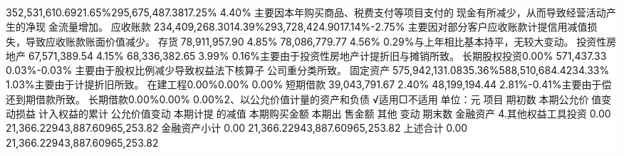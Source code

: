 352,531,610.6921.65%295,675,487.3817.25%
4.40%
主要因本年购买商品、税费支付等项目支付的
现金有所减少，从而导致经营活动产生的净现
金流量增加。
应收账款
234,409,268.3014.39%293,728,424.9017.14%-2.75%
主要因对部分客户应收账款计提信用减值损
失，导致应收账款账面价值减少。
存货
78,911,957.90
4.85%
78,086,779.77
4.56%
0.29%与上年相比基本持平，无较大变动。
投资性房地产
67,571,389.54
4.15%
68,336,382.65
3.99%
0.16%主要由于投资性房地产计提折旧与摊销所致。
长期股权投资0.00%
571,437.33
0.03%-0.03%
主要由于股权比例减少导致权益法下核算子
公司重分类所致。
固定资产
575,942,131.0835.36%588,510,684.4234.33%
1.03%主要由于计提折旧所致。
在建工程0.00%0.00%
0.00%
短期借款
39,043,791.67
2.40%
48,199,194.44
2.81%-0.41%主要由于偿还到期借款所致。
长期借款0.00%0.00%
0.00%2、以公允价值计量的资产和负债
√适用□不适用
单位：元
项目
期初数
本期公允价
值变动损益
计入权益的累计
公允价值变动
本期计提
的减值
本期购买金额
本期出
售金额
其他
变动
期末数
金融资产
4.其他权益工具投资
0.00
21,366.22943,887.60965,253.82
金融资产小计
0.00
21,366.22943,887.60965,253.82
上述合计
0.00
21,366.22943,887.60965,253.82